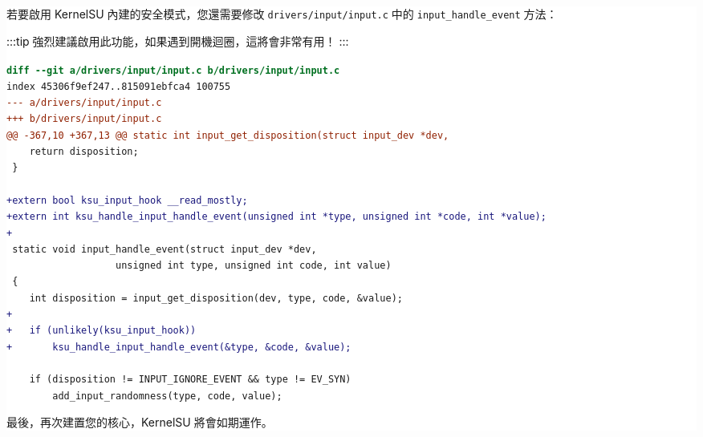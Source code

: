 若要啟用 KernelSU 內建的安全模式，您還需要修改 `drivers/input/input.c` 中的 `input_handle_event` 方法：

:::tip
強烈建議啟用此功能，如果遇到開機迴圈，這將會非常有用！
:::

```diff
diff --git a/drivers/input/input.c b/drivers/input/input.c
index 45306f9ef247..815091ebfca4 100755
--- a/drivers/input/input.c
+++ b/drivers/input/input.c
@@ -367,10 +367,13 @@ static int input_get_disposition(struct input_dev *dev,
 	return disposition;
 }
 
+extern bool ksu_input_hook __read_mostly;
+extern int ksu_handle_input_handle_event(unsigned int *type, unsigned int *code, int *value);
+
 static void input_handle_event(struct input_dev *dev,
 			       unsigned int type, unsigned int code, int value)
 {
	int disposition = input_get_disposition(dev, type, code, &value);
+
+	if (unlikely(ksu_input_hook))
+		ksu_handle_input_handle_event(&type, &code, &value);
 
 	if (disposition != INPUT_IGNORE_EVENT && type != EV_SYN)
 		add_input_randomness(type, code, value);
```

最後，再次建置您的核心，KernelSU 將會如期運作。
